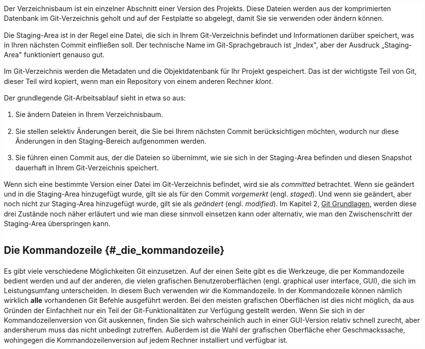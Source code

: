 Der Verzeichnisbaum ist ein einzelner Abschnitt einer Version des
Projekts. Diese Dateien werden aus der komprimierten Datenbank im
Git-Verzeichnis geholt und auf der Festplatte so abgelegt, damit Sie sie
verwenden oder ändern können.

Die Staging-Area ist in der Regel eine Datei, die sich in Ihrem
Git-Verzeichnis befindet und Informationen darüber speichert, was in
Ihren nächsten Commit einfließen soll. Der technische Name im
Git-Sprachgebrauch ist „Index", aber der Ausdruck „Staging-Area"
funktioniert genauso gut.

Im Git-Verzeichnis werden die Metadaten und die Objektdatenbank für Ihr
Projekt gespeichert. Das ist der wichtigste Teil von Git, dieser Teil
wird kopiert, wenn man ein Repository von einem anderen Rechner *klont*.

Der grundlegende Git-Arbeitsablauf sieht in etwa so aus:

1.  Sie ändern Dateien in Ihrem Verzeichnisbaum.

2.  Sie stellen selektiv Änderungen bereit, die Sie bei Ihrem nächsten
    Commit berücksichtigen möchten, wodurch nur diese Änderungen in den
    Staging-Bereich aufgenommen werden.

3.  Sie führen einen Commit aus, der die Dateien so übernimmt, wie sie
    sich in der Staging-Area befinden und diesen Snapshot dauerhaft in
    Ihrem Git-Verzeichnis speichert.

Wenn sich eine bestimmte Version einer Datei im Git-Verzeichnis
befindet, wird sie als *committed* betrachtet. Wenn sie geändert und in
die Staging-Area hinzugefügt wurde, gilt sie als für den Commit
*vorgemerkt* (engl. *staged*). Und wenn sie geändert, aber noch nicht
zur Staging-Area hinzugefügt wurde, gilt sie als *geändert* (engl.
*modified*). Im Kapitel 2, [Git
Grundlagen]( ch02-git-basics-chapter.md#ch02-git-basics-chapter), werden
diese drei Zustände noch näher erläutert und wie man diese sinnvoll
einsetzen kann oder alternativ, wie man den Zwischenschritt der
Staging-Area überspringen kann.

## Die Kommandozeile {#_die_kommandozeile}

Es gibt viele verschiedene Möglichkeiten Git einzusetzen. Auf der einen
Seite gibt es die Werkzeuge, die per Kommandozeile bedient werden und
auf der anderen, die vielen grafischen Benutzeroberflächen (engl.
graphical user interface, GUI), die sich im Leistungsumfang
unterscheiden. In diesem Buch verwenden wir die Kommandozeile. In der
Kommandozeile können nämlich wirklich **alle** vorhandenen Git Befehle
ausgeführt werden. Bei den meisten grafischen Oberflächen ist dies nicht
möglich, da aus Gründen der Einfachheit nur ein Teil der
Git-Funktionalitäten zur Verfügung gestellt werden. Wenn Sie sich in der
Kommandozeilenversion von Git auskennen, finden Sie sich wahrscheinlich
auch in einer GUI-Version relativ schnell zurecht, aber andersherum muss
das nicht unbedingt zutreffen. Außerdem ist die Wahl der grafischen
Oberfläche eher Geschmackssache, wohingegen die Kommandozeilenversion
auf jedem Rechner installiert und verfügbar ist.
